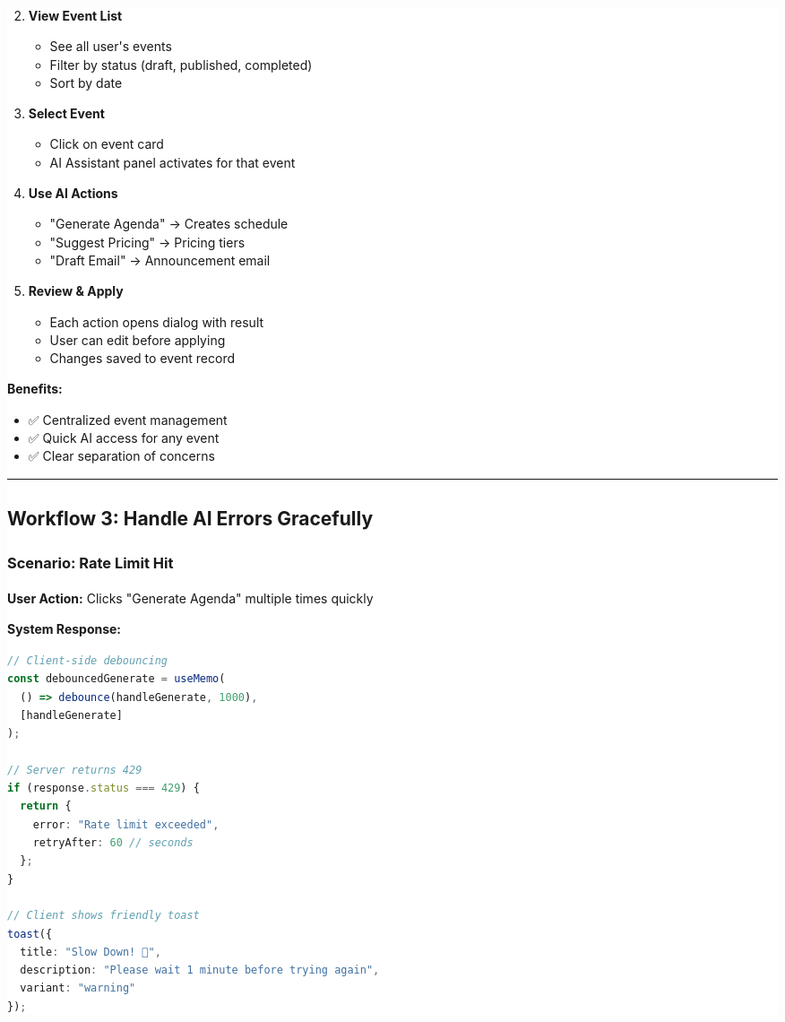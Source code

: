 2. **View Event List**
   - See all user's events
   - Filter by status (draft, published, completed)
   - Sort by date

3. **Select Event**
   - Click on event card
   - AI Assistant panel activates for that event

4. **Use AI Actions**
   - "Generate Agenda" → Creates schedule
   - "Suggest Pricing" → Pricing tiers
   - "Draft Email" → Announcement email
   
5. **Review & Apply**
   - Each action opens dialog with result
   - User can edit before applying
   - Changes saved to event record

**Benefits:**
- ✅ Centralized event management
- ✅ Quick AI access for any event
- ✅ Clear separation of concerns

---

## Workflow 3: Handle AI Errors Gracefully

### Scenario: Rate Limit Hit

**User Action:** Clicks "Generate Agenda" multiple times quickly

**System Response:**
```typescript
// Client-side debouncing
const debouncedGenerate = useMemo(
  () => debounce(handleGenerate, 1000),
  [handleGenerate]
);

// Server returns 429
if (response.status === 429) {
  return {
    error: "Rate limit exceeded",
    retryAfter: 60 // seconds
  };
}

// Client shows friendly toast
toast({
  title: "Slow Down! 🚦",
  description: "Please wait 1 minute before trying again",
  variant: "warning"
});
```
